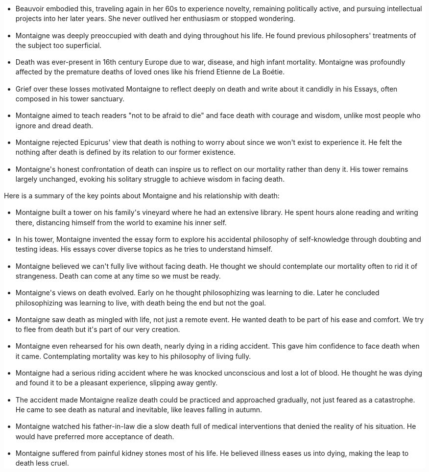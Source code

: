 - Beauvoir embodied this, traveling again in her 60s to experience novelty, remaining politically active, and pursuing intellectual projects into her later years. She never outlived her enthusiasm or stopped wondering.

 

- Montaigne was deeply preoccupied with death and dying throughout his life. He found previous philosophers' treatments of the subject too superficial. 

- Death was ever-present in 16th century Europe due to war, disease, and high infant mortality. Montaigne was profoundly affected by the premature deaths of loved ones like his friend Etienne de La Boétie. 

- Grief over these losses motivated Montaigne to reflect deeply on death and write about it candidly in his Essays, often composed in his tower sanctuary.

- Montaigne aimed to teach readers "not to be afraid to die" and face death with courage and wisdom, unlike most people who ignore and dread death.

- Montaigne rejected Epicurus' view that death is nothing to worry about since we won't exist to experience it. He felt the nothing after death is defined by its relation to our former existence.

- Montaigne's honest confrontation of death can inspire us to reflect on our mortality rather than deny it. His tower remains largely unchanged, evoking his solitary struggle to achieve wisdom in facing death.

 Here is a summary of the key points about Montaigne and his relationship with death:

- Montaigne built a tower on his family's vineyard where he had an extensive library. He spent hours alone reading and writing there, distancing himself from the world to examine his inner self. 

- In his tower, Montaigne invented the essay form to explore his accidental philosophy of self-knowledge through doubting and testing ideas. His essays cover diverse topics as he tries to understand himself. 

- Montaigne believed we can't fully live without facing death. He thought we should contemplate our mortality often to rid it of strangeness. Death can come at any time so we must be ready. 

- Montaigne's views on death evolved. Early on he thought philosophizing was learning to die. Later he concluded philosophizing was learning to live, with death being the end but not the goal.

- Montaigne saw death as mingled with life, not just a remote event. He wanted death to be part of his ease and comfort. We try to flee from death but it's part of our very creation. 

- Montaigne even rehearsed for his own death, nearly dying in a riding accident. This gave him confidence to face death when it came. Contemplating mortality was key to his philosophy of living fully.

 

- Montaigne had a serious riding accident where he was knocked unconscious and lost a lot of blood. He thought he was dying and found it to be a pleasant experience, slipping away gently. 

- The accident made Montaigne realize death could be practiced and approached gradually, not just feared as a catastrophe. He came to see death as natural and inevitable, like leaves falling in autumn. 

- Montaigne watched his father-in-law die a slow death full of medical interventions that denied the reality of his situation. He would have preferred more acceptance of death.

- Montaigne suffered from painful kidney stones most of his life. He believed illness eases us into dying, making the leap to death less cruel. 
